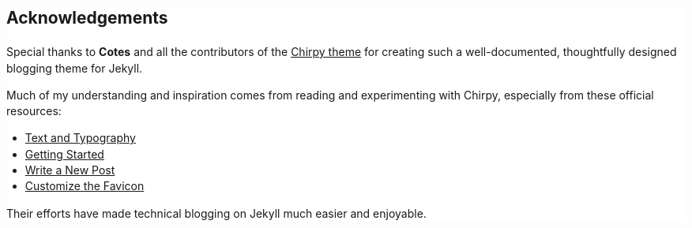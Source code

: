 
## Acknowledgements

Special thanks to **Cotes** and all the contributors of the [Chirpy theme](https://github.com/cotes2020/jekyll-theme-chirpy) for creating such a well-documented, thoughtfully designed blogging theme for Jekyll.

Much of my understanding and inspiration comes from reading and experimenting with Chirpy, especially from these official resources:

- [Text and Typography](https://chirpy.cotes.page/posts/text-and-typography/)
- [Getting Started](https://chirpy.cotes.page/posts/getting-started/)
- [Write a New Post](https://chirpy.cotes.page/posts/write-a-new-post/)
- [Customize the Favicon](https://chirpy.cotes.page/posts/customize-the-favicon/)

Their efforts have made technical blogging on Jekyll much easier and enjoyable. 